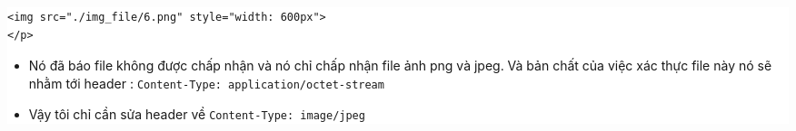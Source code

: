     <img src="./img_file/6.png" style="width: 600px">
    </p>

  - Nó đã báo file không được chấp nhận và nó chỉ chấp nhận file ảnh png và jpeg. Và bản chất của việc xác thực file này nó sẽ nhằm tới header : `Content-Type: application/octet-stream`

  - Vậy tôi chỉ cần sửa header về `Content-Type: image/jpeg`

    <p align="center">